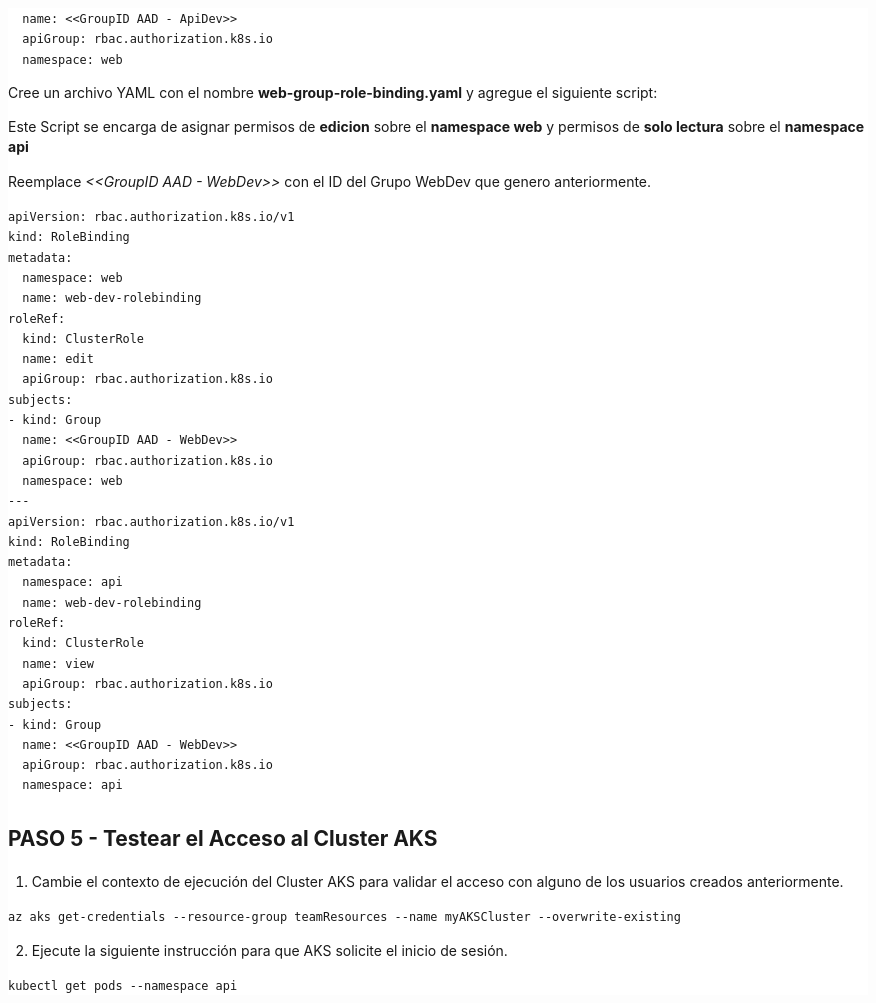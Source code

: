 ```
  name: <<GroupID AAD - ApiDev>>
  apiGroup: rbac.authorization.k8s.io
  namespace: web
```

Cree un archivo YAML con el nombre **web-group-role-binding.yaml** y agregue el siguiente script:

Este Script se encarga de asignar permisos de **edicion** sobre el **namespace web** y permisos de **solo lectura** sobre el **namespace api**

Reemplace _<<GroupID AAD - WebDev>>_ con el ID del Grupo WebDev que genero anteriormente.

```
apiVersion: rbac.authorization.k8s.io/v1
kind: RoleBinding
metadata:
  namespace: web
  name: web-dev-rolebinding
roleRef:
  kind: ClusterRole
  name: edit
  apiGroup: rbac.authorization.k8s.io
subjects:
- kind: Group
  name: <<GroupID AAD - WebDev>>
  apiGroup: rbac.authorization.k8s.io
  namespace: web
---
apiVersion: rbac.authorization.k8s.io/v1
kind: RoleBinding
metadata:
  namespace: api
  name: web-dev-rolebinding
roleRef:
  kind: ClusterRole
  name: view
  apiGroup: rbac.authorization.k8s.io
subjects:
- kind: Group
  name: <<GroupID AAD - WebDev>>
  apiGroup: rbac.authorization.k8s.io
  namespace: api
```

## PASO 5 - Testear el Acceso al Cluster AKS

1. Cambie el contexto de ejecución del Cluster AKS para validar el acceso con alguno de los usuarios creados anteriormente.

`az aks get-credentials --resource-group teamResources --name myAKSCluster --overwrite-existing`

2. Ejecute la siguiente instrucción para que AKS solicite el inicio de sesión.

`kubectl get pods --namespace api`
